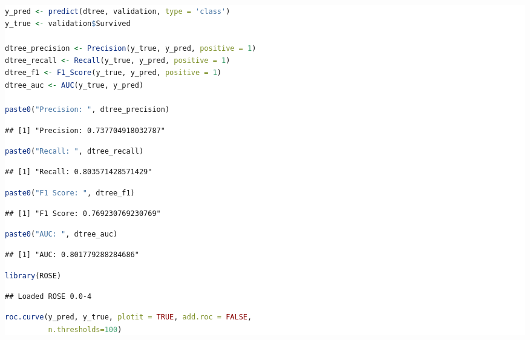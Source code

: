 ```r
y_pred <- predict(dtree, validation, type = 'class')
y_true <- validation$Survived

dtree_precision <- Precision(y_true, y_pred, positive = 1)
dtree_recall <- Recall(y_true, y_pred, positive = 1)
dtree_f1 <- F1_Score(y_true, y_pred, positive = 1)
dtree_auc <- AUC(y_true, y_pred)

paste0("Precision: ", dtree_precision)
```

```
## [1] "Precision: 0.737704918032787"
```

```r
paste0("Recall: ", dtree_recall)
```

```
## [1] "Recall: 0.803571428571429"
```

```r
paste0("F1 Score: ", dtree_f1)
```

```
## [1] "F1 Score: 0.769230769230769"
```

```r
paste0("AUC: ", dtree_auc)
```

```
## [1] "AUC: 0.801779288284686"
```



```r
library(ROSE)
```

```
## Loaded ROSE 0.0-4
```

```r
roc.curve(y_pred, y_true, plotit = TRUE, add.roc = FALSE, 
          n.thresholds=100)
```
